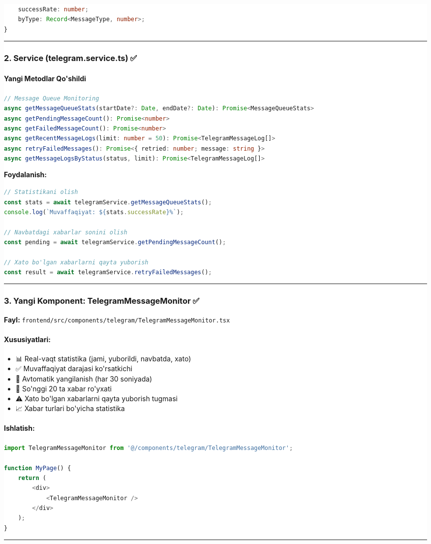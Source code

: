 ```typescript
	successRate: number;
	byType: Record<MessageType, number>;
}
```

---

### 2. **Service (telegram.service.ts)** ✅

#### Yangi Metodlar Qo'shildi

```typescript
// Message Queue Monitoring
async getMessageQueueStats(startDate?: Date, endDate?: Date): Promise<MessageQueueStats>
async getPendingMessageCount(): Promise<number>
async getFailedMessageCount(): Promise<number>
async getRecentMessageLogs(limit: number = 50): Promise<TelegramMessageLog[]>
async retryFailedMessages(): Promise<{ retried: number; message: string }>
async getMessageLogsByStatus(status, limit): Promise<TelegramMessageLog[]>
```

**Foydalanish:**

```typescript
// Statistikani olish
const stats = await telegramService.getMessageQueueStats();
console.log(`Muvaffaqiyat: ${stats.successRate}%`);

// Navbatdagi xabarlar sonini olish
const pending = await telegramService.getPendingMessageCount();

// Xato bo'lgan xabarlarni qayta yuborish
const result = await telegramService.retryFailedMessages();
```

---

### 3. **Yangi Komponent: TelegramMessageMonitor** ✅

**Fayl:** `frontend/src/components/telegram/TelegramMessageMonitor.tsx`

#### Xususiyatlari:

-   📊 Real-vaqt statistika (jami, yuborildi, navbatda, xato)
-   ✅ Muvaffaqiyat darajasi ko'rsatkichi
-   🔄 Avtomatik yangilanish (har 30 soniyada)
-   📝 So'nggi 20 ta xabar ro'yxati
-   ⚠️ Xato bo'lgan xabarlarni qayta yuborish tugmasi
-   📈 Xabar turlari bo'yicha statistika

#### Ishlatish:

```typescript
import TelegramMessageMonitor from '@/components/telegram/TelegramMessageMonitor';

function MyPage() {
	return (
		<div>
			<TelegramMessageMonitor />
		</div>
	);
}
```

---